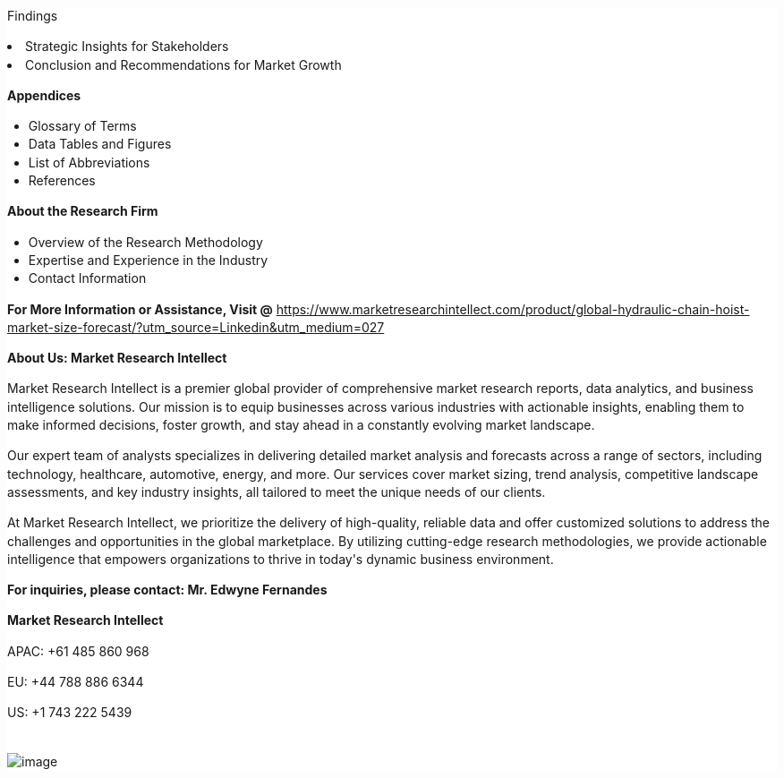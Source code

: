 Findings</li><li>Strategic Insights for Stakeholders</li><li>Conclusion and Recommendations for Market Growth</li></ul><p><strong>Appendices</strong></p><ul><li>Glossary of Terms</li><li>Data Tables and Figures</li><li>List of Abbreviations</li><li>References</li></ul><p><strong>About the Research Firm</strong></p><ul><li>Overview of the Research Methodology</li><li>Expertise and Experience in the Industry</li><li>Contact Information</li></ul></div><div class="article-main__content" data-test-id="publishing-text-block"><p><span class="font-[700]"><strong>For More Information or Assistance, Visit @</strong>&nbsp;<a href="https://www.marketresearchintellect.com/product/global-hydraulic-chain-hoist-market-size-forecast/?utm_source=Linkedin&utm_medium=027">https://www.marketresearchintellect.com/product/global-hydraulic-chain-hoist-market-size-forecast/?utm_source=Linkedin&utm_medium=027</a></span></p><p><strong>About Us: Market Research Intellect</strong></p><p>Market Research Intellect is a premier global provider of comprehensive market research reports, data analytics, and business intelligence solutions. Our mission is to equip businesses across various industries with actionable insights, enabling them to make informed decisions, foster growth, and stay ahead in a constantly evolving market landscape.</p><p>Our expert team of analysts specializes in delivering detailed market analysis and forecasts across a range of sectors, including technology, healthcare, automotive, energy, and more. Our services cover market sizing, trend analysis, competitive landscape assessments, and key industry insights, all tailored to meet the unique needs of our clients.</p><p>At Market Research Intellect, we prioritize the delivery of high-quality, reliable data and offer customized solutions to address the challenges and opportunities in the global marketplace. By utilizing cutting-edge research methodologies, we provide actionable intelligence that empowers organizations to thrive in today's dynamic business environment.</p><p><strong>For inquiries, please contact: Mr. Edwyne Fernandes</strong></p><p><strong>Market Research Intellect</strong></p><p>APAC: +61 485 860 968</p><p>EU: +44 788 886 6344</p><p>US: +1 743 222 5439</p></div><div class="article-main__content" data-test-id="publishing-text-block">&nbsp;</div>
![image](https://github.com/user-attachments/assets/441f2cfd-f805-4881-8d76-24135ee52f73)
